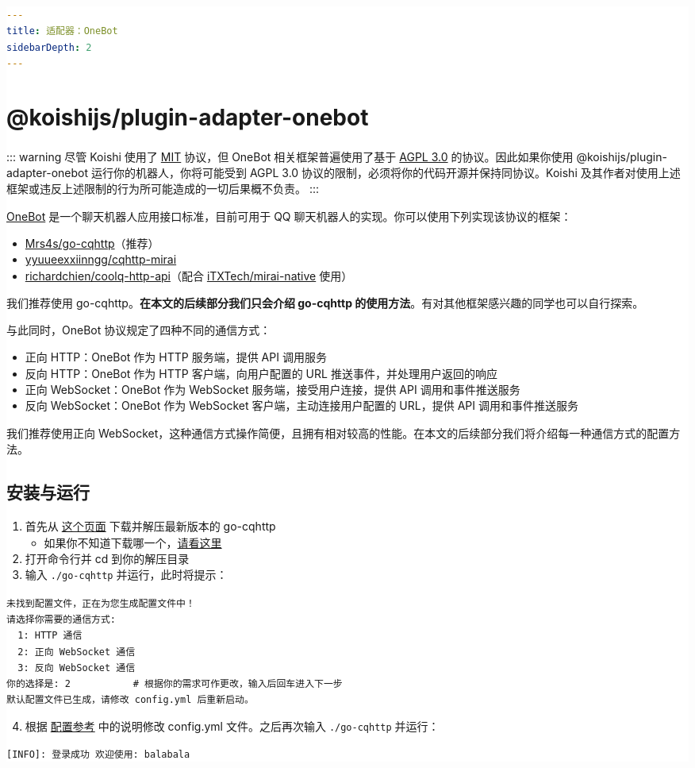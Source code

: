 ```yaml
---
title: 适配器：OneBot
sidebarDepth: 2
---
```


# @koishijs/plugin-adapter-onebot

::: warning
尽管 Koishi 使用了 [MIT](https://choosealicense.com/licenses/mit/) 协议，但 OneBot 相关框架普遍使用了基于 [AGPL 3.0](https://choosealicense.com/licenses/agpl-3.0/) 的协议。因此如果你使用 @koishijs/plugin-adapter-onebot 运行你的机器人，你将可能受到 AGPL 3.0 协议的限制，必须将你的代码开源并保持同协议。Koishi 及其作者对使用上述框架或违反上述限制的行为所可能造成的一切后果概不负责。
:::

[OneBot](https://github.com/howmanybots/onebot) 是一个聊天机器人应用接口标准，目前可用于 QQ 聊天机器人的实现。你可以使用下列实现该协议的框架：

- [Mrs4s/go-cqhttp](https://github.com/Mrs4s/go-cqhttp)（推荐）
- [yyuueexxiinngg/cqhttp-mirai](https://github.com/yyuueexxiinngg/cqhttp-mirai)
- [richardchien/coolq-http-api](https://github.com/richardchien/coolq-http-api)（配合 [iTXTech/mirai-native](https://github.com/iTXTech/mirai-native) 使用）

我们推荐使用 go-cqhttp。**在本文的后续部分我们只会介绍 go-cqhttp 的使用方法**。有对其他框架感兴趣的同学也可以自行探索。

与此同时，OneBot 协议规定了四种不同的通信方式：

- 正向 HTTP：OneBot 作为 HTTP 服务端，提供 API 调用服务
- 反向 HTTP：OneBot 作为 HTTP 客户端，向用户配置的 URL 推送事件，并处理用户返回的响应
- 正向 WebSocket：OneBot 作为 WebSocket 服务端，接受用户连接，提供 API 调用和事件推送服务
- 反向 WebSocket：OneBot 作为 WebSocket 客户端，主动连接用户配置的 URL，提供 API 调用和事件推送服务

我们推荐使用正向 WebSocket，这种通信方式操作简便，且拥有相对较高的性能。在本文的后续部分我们将介绍每一种通信方式的配置方法。

## 安装与运行

1. 首先从 [这个页面](https://github.com/Mrs4s/go-cqhttp/releases) 下载并解压最新版本的 go-cqhttp
   - 如果你不知道下载哪一个，[请看这里](#我不知道应该下载-release-中的哪一个文件。)
2. 打开命令行并 cd 到你的解压目录
3. 输入 `./go-cqhttp` 并运行，此时将提示：

```cli
未找到配置文件，正在为您生成配置文件中！
请选择你需要的通信方式:
  1: HTTP 通信
  2: 正向 WebSocket 通信
  3: 反向 WebSocket 通信
你的选择是: 2           # 根据你的需求可作更改，输入后回车进入下一步
默认配置文件已生成，请修改 config.yml 后重新启动。
```

4. 根据 [配置参考](#go-cqhttp-配置参考) 中的说明修改 config.yml 文件。之后再次输入 `./go-cqhttp` 并运行：

```cli
[INFO]: 登录成功 欢迎使用: balabala
```
